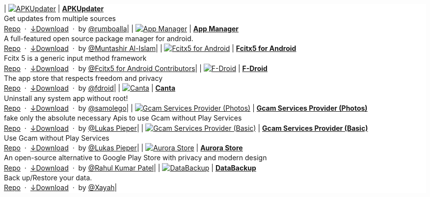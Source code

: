 | <a href="https://www.openapk.net/apkupdater/com.apkupdater/"><img src="https://www.openapk.net/images/icons/com.apkupdater.png" height="48" width="48" alt="APKUpdater"></a> | <a href="https://www.openapk.net/apkupdater/com.apkupdater/"><b>APKUpdater</b></a><br/>Get updates from multiple sources<br/><a href="https://github.com/rumboalla/apkupdater">Repo</a> &nbsp;&middot;&nbsp; <a href="https://github.com/rumboalla/apkupdater/releases">↓Download</a> &nbsp;&middot;&nbsp; by <a href="https://github.com/rumboalla">@rumboalla</a>|
| <a href="https://www.openapk.net/app-manager-android-package-manager/io.github.muntashirakon.AppManager/"><img src="https://www.openapk.net/images/icons/app-manager-android-package-manager-apk-for-android.png" height="48" width="48" alt="App Manager"></a> | <a href="https://www.openapk.net/app-manager-android-package-manager/io.github.muntashirakon.AppManager/"><b>App Manager</b></a><br/>A full-featured open source package manager for android.<br/><a href="https://github.com/MuntashirAkon/AppManager">Repo</a> &nbsp;&middot;&nbsp; <a href="https://github.com/MuntashirAkon/AppManager/releases">↓Download</a> &nbsp;&middot;&nbsp; by <a href="https://github.com/MuntashirAkon">@Muntashir Al-Islam</a>|
| <a href="https://www.openapk.net/fcitx5-for-android/org.fcitx.fcitx5.android.plugin.unikey/"><img src="https://www.openapk.net/images/icons/fcitx5-for-android.webp" height="48" width="48" alt="Fcitx5 for Android"></a> | <a href="https://www.openapk.net/fcitx5-for-android/org.fcitx.fcitx5.android.plugin.unikey/"><b>Fcitx5 for Android</b></a><br/>Fcitx 5 is a generic input method framework<br/><a href="https://github.com/fcitx5-android/fcitx5-android">Repo</a> &nbsp;&middot;&nbsp; <a href="https://github.com/fcitx5-android/fcitx5-android/releases">↓Download</a> &nbsp;&middot;&nbsp; by <a href="https://github.com/fcitx5-android">@Fcitx5 for Android Contributors</a>|
| <a href="https://www.openapk.net/f-droid/org.fdroid.fdroid/"><img src="https://www.openapk.net/images/icons/f-droid-apk-for-android.png" height="48" width="48" alt="F-Droid"></a> | <a href="https://www.openapk.net/f-droid/org.fdroid.fdroid/"><b>F-Droid</b></a><br/>The app store that respects freedom and privacy<br/><a href="https://gitlab.com/fdroid/fdroidclient">Repo</a> &nbsp;&middot;&nbsp; <a href="https://gitlab.com/fdroid/fdroidclient/releases">↓Download</a> &nbsp;&middot;&nbsp; by <a href="https://gitlab.com/fdroid">@fdroid</a>|
| <a href="https://www.openapk.net/canta/org.samo_lego.canta/"><img src="https://www.openapk.net/images/icons/canta-apk-for-android.png" height="48" width="48" alt="Canta"></a> | <a href="https://www.openapk.net/canta/org.samo_lego.canta/"><b>Canta</b></a><br/>Uninstall any system app without root!<br/><a href="https://github.com/samolego/Canta">Repo</a> &nbsp;&middot;&nbsp; <a href="https://github.com/samolego/Canta/releases">↓Download</a> &nbsp;&middot;&nbsp; by <a href="https://github.com/samolego">@samolego</a>|
| <a href="https://www.openapk.net/gcam-services-provider-photos/com.google.android.apps.photos/"><img src="https://www.openapk.net/images/default-icon.svg" height="48" width="48" alt="Gcam Services Provider (Photos)"></a> | <a href="https://www.openapk.net/gcam-services-provider-photos/com.google.android.apps.photos/"><b>Gcam Services Provider (Photos)</b></a><br/>fake only the absolute necessary Apis to use Gcam without Play Services<br/><a href="https://github.com/lukaspieper/Gcam-Services-Provider">Repo</a> &nbsp;&middot;&nbsp; <a href="https://github.com/lukaspieper/Gcam-Services-Provider/releases">↓Download</a> &nbsp;&middot;&nbsp; by <a href="https://github.com/lukaspieper">@Lukas Pieper</a>|
| <a href="https://www.openapk.net/gcam-services-provider-basic/de.lukaspieper.gcam.services/"><img src="https://www.openapk.net/images/default-icon.svg" height="48" width="48" alt="Gcam Services Provider (Basic)"></a> | <a href="https://www.openapk.net/gcam-services-provider-basic/de.lukaspieper.gcam.services/"><b>Gcam Services Provider (Basic)</b></a><br/>Use Gcam without Play Services<br/><a href="https://github.com/lukaspieper/Gcam-Services-Provider">Repo</a> &nbsp;&middot;&nbsp; <a href="https://github.com/lukaspieper/Gcam-Services-Provider/releases">↓Download</a> &nbsp;&middot;&nbsp; by <a href="https://github.com/lukaspieper">@Lukas Pieper</a>|
| <a href="https://www.openapk.net/aurora-store/com.aurora.store/"><img src="https://www.openapk.net/images/icons/aurora-store-apk-for-android.png" height="48" width="48" alt="Aurora Store"></a> | <a href="https://www.openapk.net/aurora-store/com.aurora.store/"><b>Aurora Store</b></a><br/>An open-source alternative to Google Play Store with privacy and modern design<br/><a href="https://gitlab.com/AuroraOSS/AuroraStore">Repo</a> &nbsp;&middot;&nbsp; <a href="https://gitlab.com/AuroraOSS/AuroraStore/releases">↓Download</a> &nbsp;&middot;&nbsp; by <a href="https://gitlab.com/AuroraOSS">@Rahul Kumar Patel</a>|
| <a href="https://www.openapk.net/databackup/com.xayah.databackup/"><img src="https://www.openapk.net/images/icons/databackup-apk-for-android.png" height="48" width="48" alt="DataBackup"></a> | <a href="https://www.openapk.net/databackup/com.xayah.databackup/"><b>DataBackup</b></a><br/>Back up/Restore your data.<br/><a href="https://github.com/XayahSuSuSu/Android-DataBackup">Repo</a> &nbsp;&middot;&nbsp; <a href="https://github.com/XayahSuSuSu/Android-DataBackup/releases">↓Download</a> &nbsp;&middot;&nbsp; by <a href="https://github.com/XayahSuSuSu">@Xayah</a>|
